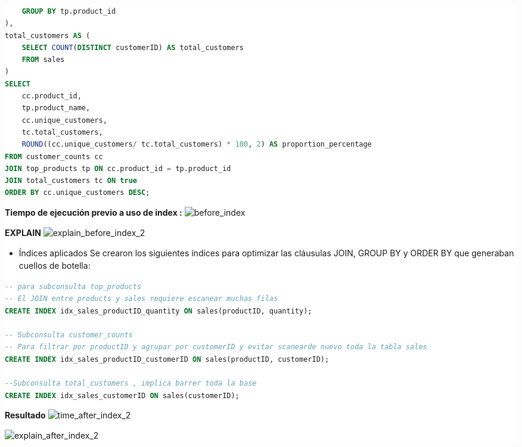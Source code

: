 ```sql
    GROUP BY tp.product_id
),
total_customers AS (
    SELECT COUNT(DISTINCT customerID) AS total_customers
    FROM sales
)
SELECT
    cc.product_id,
    tp.product_name,
    cc.unique_customers,
    tc.total_customers,
    ROUND((cc.unique_customers/ tc.total_customers) * 100, 2) AS proportion_percentage
FROM customer_counts cc
JOIN top_products tp ON cc.product_id = tp.product_id
JOIN total_customers tc ON true
ORDER BY cc.unique_customers DESC;
```

**Tiempo de ejecución previo a uso de index
:**
![before_index](/app/PI/assets/01-images/time_before_index_2.png)



**EXPLAIN**
![explain_before_index_2](/app/PI/assets/01-images/explain_before_index_2.png)



* Índices aplicados
Se crearon los siguientes índices para optimizar las cláusulas JOIN, GROUP BY y ORDER BY que generaban cuellos de botella:



```sql
-- para subconsulta top_products
-- El JOIN entre products y sales requiere escanear muchas filas 
CREATE INDEX idx_sales_productID_quantity ON sales(productID, quantity);

-- Subconsulta customer_counts
-- Para filtrar por productID y agrupar por customerID y evitar scanearde nuevo toda la tabla sales 
CREATE INDEX idx_sales_productID_customerID ON sales(productID, customerID);

--Subconsulta total_customers , implica barrer toda la base 
CREATE INDEX idx_sales_customerID ON sales(customerID);

```

**Resultado**
![time_after_index_2](/app/PI/assets/01-images/time_after_index_2.png)


![explain_after_index_2](/app/PI/assets/01-images/explain_after_index_2.png)

